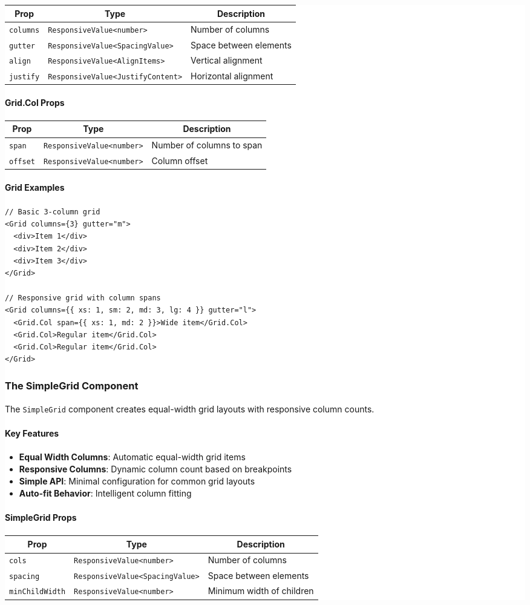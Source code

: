 | Prop      | Type                              | Description            |
| --------- | --------------------------------- | ---------------------- |
| `columns` | `ResponsiveValue<number>`         | Number of columns      |
| `gutter`  | `ResponsiveValue<SpacingValue>`   | Space between elements |
| `align`   | `ResponsiveValue<AlignItems>`     | Vertical alignment     |
| `justify` | `ResponsiveValue<JustifyContent>` | Horizontal alignment   |

#### Grid.Col Props

| Prop     | Type                      | Description               |
| -------- | ------------------------- | ------------------------- |
| `span`   | `ResponsiveValue<number>` | Number of columns to span |
| `offset` | `ResponsiveValue<number>` | Column offset             |

#### Grid Examples

```tsx
// Basic 3-column grid
<Grid columns={3} gutter="m">
  <div>Item 1</div>
  <div>Item 2</div>
  <div>Item 3</div>
</Grid>

// Responsive grid with column spans
<Grid columns={{ xs: 1, sm: 2, md: 3, lg: 4 }} gutter="l">
  <Grid.Col span={{ xs: 1, md: 2 }}>Wide item</Grid.Col>
  <Grid.Col>Regular item</Grid.Col>
  <Grid.Col>Regular item</Grid.Col>
</Grid>
```

### The SimpleGrid Component

The `SimpleGrid` component creates equal-width grid layouts with responsive column counts.

#### Key Features

- **Equal Width Columns**: Automatic equal-width grid items
- **Responsive Columns**: Dynamic column count based on breakpoints
- **Simple API**: Minimal configuration for common grid layouts
- **Auto-fit Behavior**: Intelligent column fitting

#### SimpleGrid Props

| Prop            | Type                            | Description               |
| --------------- | ------------------------------- | ------------------------- |
| `cols`          | `ResponsiveValue<number>`       | Number of columns         |
| `spacing`       | `ResponsiveValue<SpacingValue>` | Space between elements    |
| `minChildWidth` | `ResponsiveValue<number>`       | Minimum width of children |
